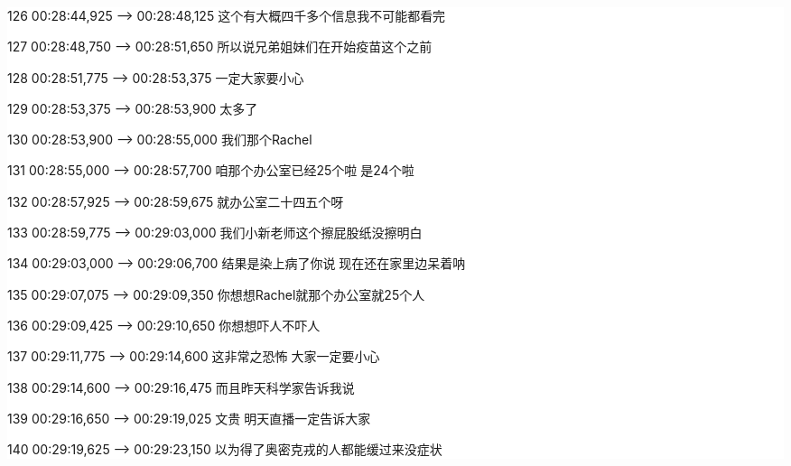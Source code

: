 126
00:28:44,925 –&gt; 00:28:48,125
这个有大概四千多个信息我不可能都看完
 
127
00:28:48,750 –&gt; 00:28:51,650
所以说兄弟姐妹们在开始疫苗这个之前
 
128
00:28:51,775 –&gt; 00:28:53,375
一定大家要小心
 
129
00:28:53,375 –&gt; 00:28:53,900
太多了
 
130
00:28:53,900 –&gt; 00:28:55,000
我们那个Rachel
 
131
00:28:55,000 –&gt; 00:28:57,700
咱那个办公室已经25个啦 是24个啦
 
132
00:28:57,925 –&gt; 00:28:59,675
就办公室二十四五个呀
 
133
00:28:59,775 –&gt; 00:29:03,000
我们小新老师这个擦屁股纸没擦明白
 
134
00:29:03,000 –&gt; 00:29:06,700
结果是染上病了你说 现在还在家里边呆着呐
 
135
00:29:07,075 –&gt; 00:29:09,350
你想想Rachel就那个办公室就25个人
 
136
00:29:09,425 –&gt; 00:29:10,650
你想想吓人不吓人
 
137
00:29:11,775 –&gt; 00:29:14,600
这非常之恐怖 大家一定要小心
 
138
00:29:14,600 –&gt; 00:29:16,475
而且昨天科学家告诉我说
 
139
00:29:16,650 –&gt; 00:29:19,025
文贵 明天直播一定告诉大家
 
140
00:29:19,625 –&gt; 00:29:23,150
以为得了奥密克戎的人都能缓过来没症状
 